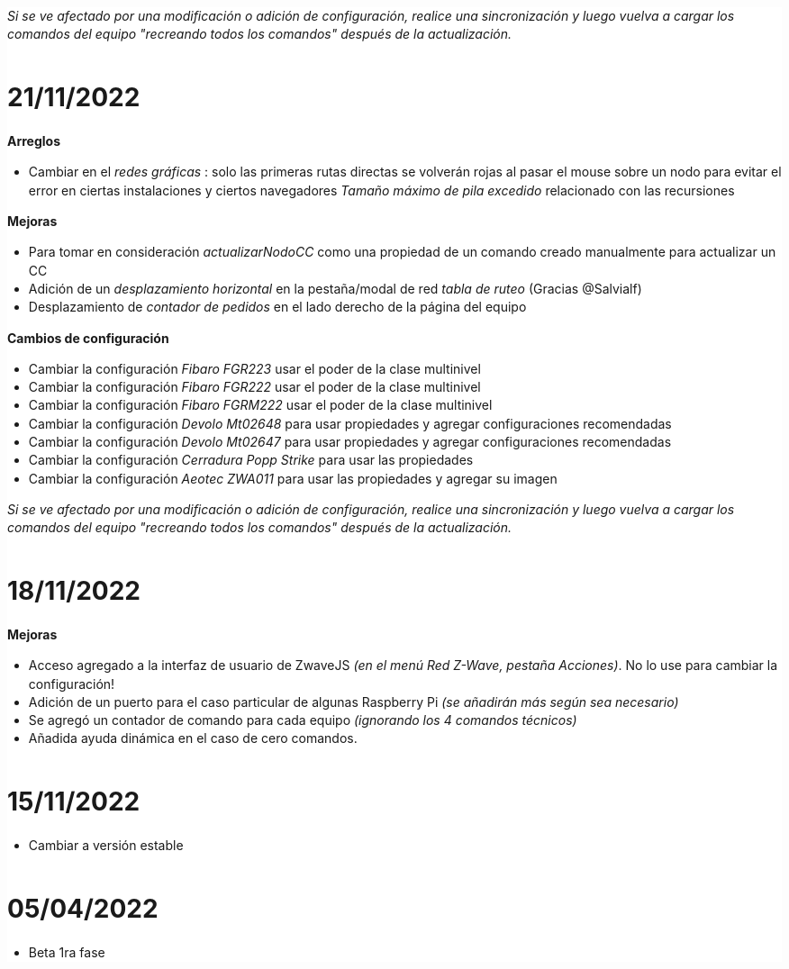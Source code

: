 *Si se ve afectado por una modificación o adición de configuración, realice una sincronización y luego vuelva a cargar los comandos del equipo "recreando todos los comandos" después de la actualización.*

# 21/11/2022

**Arreglos**

- Cambiar en el *redes gráficas* : solo las primeras rutas directas se volverán rojas al pasar el mouse sobre un nodo para evitar el error en ciertas instalaciones y ciertos navegadores *Tamaño máximo de pila excedido* relacionado con las recursiones

**Mejoras**

- Para tomar en consideración *actualizarNodoCC* como una propiedad de un comando creado manualmente para actualizar un CC
- Adición de un *desplazamiento horizontal* en la pestaña/modal de red *tabla de ruteo* (Gracias @Salvialf)
- Desplazamiento de *contador de pedidos* en el lado derecho de la página del equipo

**Cambios de configuración**

- Cambiar la configuración *Fibaro FGR223* usar el poder de la clase multinivel
- Cambiar la configuración *Fibaro FGR222* usar el poder de la clase multinivel
- Cambiar la configuración *Fibaro FGRM222* usar el poder de la clase multinivel
- Cambiar la configuración *Devolo Mt02648* para usar propiedades y agregar configuraciones recomendadas
- Cambiar la configuración *Devolo Mt02647* para usar propiedades y agregar configuraciones recomendadas
- Cambiar la configuración *Cerradura Popp Strike* para usar las propiedades
- Cambiar la configuración *Aeotec ZWA011* para usar las propiedades y agregar su imagen

*Si se ve afectado por una modificación o adición de configuración, realice una sincronización y luego vuelva a cargar los comandos del equipo "recreando todos los comandos" después de la actualización.*

# 18/11/2022

**Mejoras**

- Acceso agregado a la interfaz de usuario de ZwaveJS *(en el menú Red Z-Wave, pestaña Acciones)*. No lo use para cambiar la configuración!
- Adición de un puerto para el caso particular de algunas Raspberry Pi *(se añadirán más según sea necesario)*
- Se agregó un contador de comando para cada equipo *(ignorando los 4 comandos técnicos)*
- Añadida ayuda dinámica en el caso de cero comandos.

# 15/11/2022

- Cambiar a versión estable

# 05/04/2022

- Beta 1ra fase
